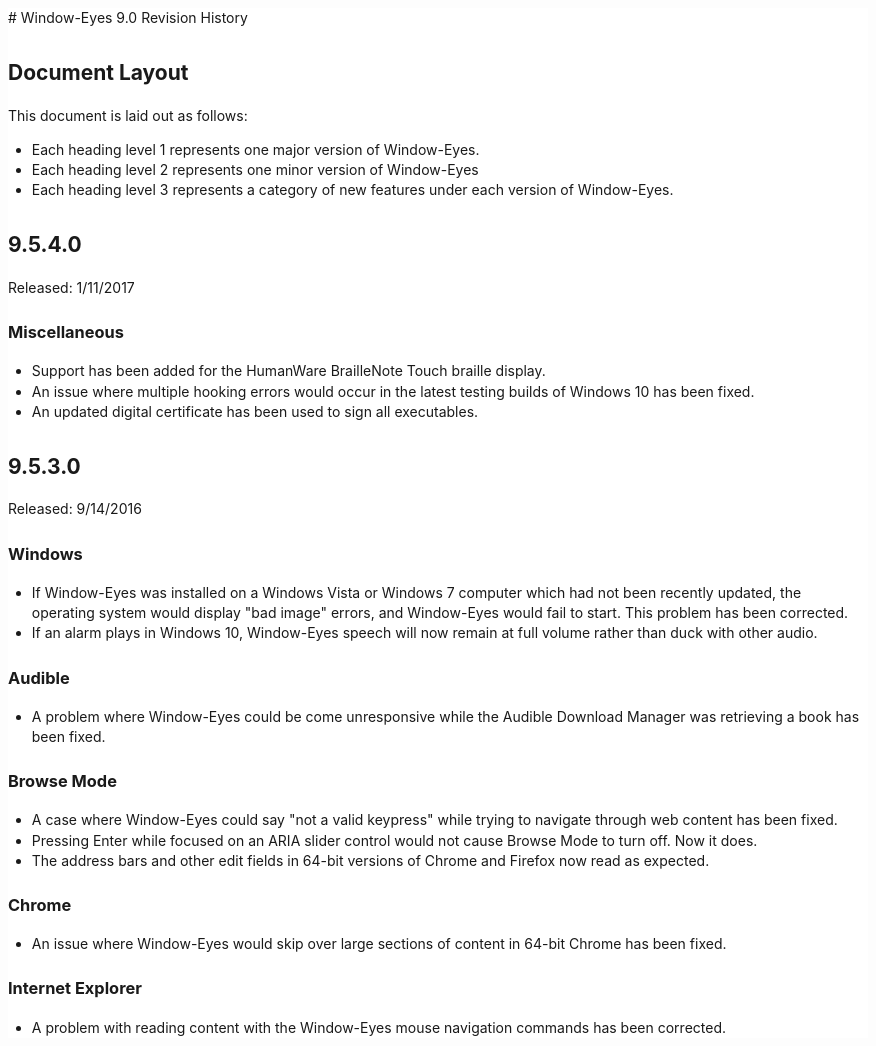 <meta charset="utf-8" />
# Window-Eyes 9.0 Revision History

## Document Layout
This document is laid out as follows:

* Each heading level 1 represents one major version of Window-Eyes.
* Each heading level 2 represents one minor version of Window-Eyes
* Each heading level 3 represents a category of new features under each version of Window-Eyes.

## 9.5.4.0
Released: 1/11/2017

### Miscellaneous
* Support has been added for the HumanWare BrailleNote Touch braille display.
* An issue where multiple hooking errors would occur in the latest testing builds of Windows 10 has been fixed.
* An updated digital certificate has been used to sign all executables.

## 9.5.3.0
Released: 9/14/2016

### Windows
* If Window-Eyes was installed on a Windows Vista or Windows 7 computer which had not been recently updated, the operating system would display "bad image" errors, and Window-Eyes would fail to start. This problem has been corrected.
* If an alarm plays in Windows 10, Window-Eyes speech will now remain at full volume rather than duck with other audio.

### Audible
* A problem where Window-Eyes could be come unresponsive while the Audible Download Manager was retrieving a book has been fixed.

### Browse Mode
* A case where Window-Eyes could say "not a valid keypress" while trying to navigate through web content has been fixed.
* Pressing Enter while focused on an ARIA slider control would not cause Browse Mode to turn off. Now it does.
* The address bars and other edit fields in 64-bit versions of Chrome and Firefox now read as expected.

### Chrome
* An issue where Window-Eyes would skip over large sections of content in 64-bit Chrome has been fixed.

### Internet Explorer
* A problem with reading content with the Window-Eyes mouse navigation commands has been corrected.
